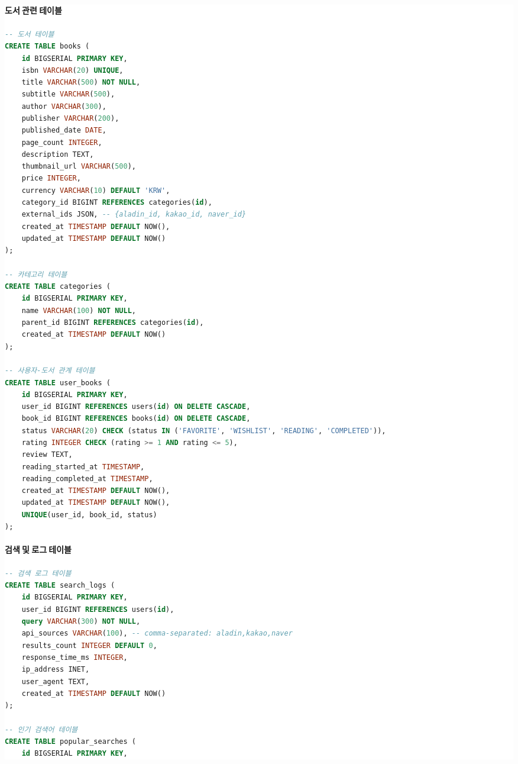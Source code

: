 #### 도서 관련 테이블
```sql
-- 도서 테이블
CREATE TABLE books (
    id BIGSERIAL PRIMARY KEY,
    isbn VARCHAR(20) UNIQUE,
    title VARCHAR(500) NOT NULL,
    subtitle VARCHAR(500),
    author VARCHAR(300),
    publisher VARCHAR(200),
    published_date DATE,
    page_count INTEGER,
    description TEXT,
    thumbnail_url VARCHAR(500),
    price INTEGER,
    currency VARCHAR(10) DEFAULT 'KRW',
    category_id BIGINT REFERENCES categories(id),
    external_ids JSON, -- {aladin_id, kakao_id, naver_id}
    created_at TIMESTAMP DEFAULT NOW(),
    updated_at TIMESTAMP DEFAULT NOW()
);

-- 카테고리 테이블
CREATE TABLE categories (
    id BIGSERIAL PRIMARY KEY,
    name VARCHAR(100) NOT NULL,
    parent_id BIGINT REFERENCES categories(id),
    created_at TIMESTAMP DEFAULT NOW()
);

-- 사용자-도서 관계 테이블
CREATE TABLE user_books (
    id BIGSERIAL PRIMARY KEY,
    user_id BIGINT REFERENCES users(id) ON DELETE CASCADE,
    book_id BIGINT REFERENCES books(id) ON DELETE CASCADE,
    status VARCHAR(20) CHECK (status IN ('FAVORITE', 'WISHLIST', 'READING', 'COMPLETED')),
    rating INTEGER CHECK (rating >= 1 AND rating <= 5),
    review TEXT,
    reading_started_at TIMESTAMP,
    reading_completed_at TIMESTAMP,
    created_at TIMESTAMP DEFAULT NOW(),
    updated_at TIMESTAMP DEFAULT NOW(),
    UNIQUE(user_id, book_id, status)
);
```

#### 검색 및 로그 테이블
```sql
-- 검색 로그 테이블
CREATE TABLE search_logs (
    id BIGSERIAL PRIMARY KEY,
    user_id BIGINT REFERENCES users(id),
    query VARCHAR(300) NOT NULL,
    api_sources VARCHAR(100), -- comma-separated: aladin,kakao,naver
    results_count INTEGER DEFAULT 0,
    response_time_ms INTEGER,
    ip_address INET,
    user_agent TEXT,
    created_at TIMESTAMP DEFAULT NOW()
);

-- 인기 검색어 테이블
CREATE TABLE popular_searches (
    id BIGSERIAL PRIMARY KEY,
```